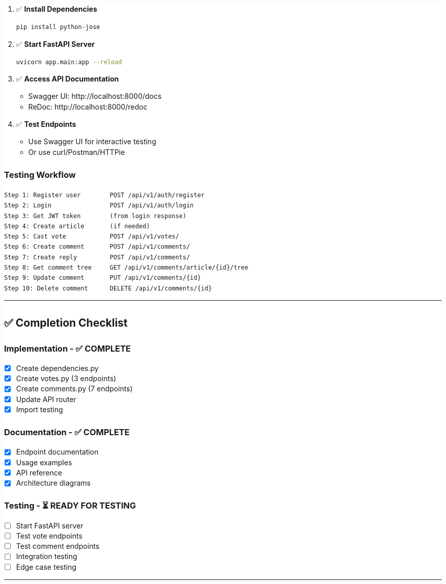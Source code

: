 1. ✅ **Install Dependencies**
   ```bash
   pip install python-jose
   ```

2. ✅ **Start FastAPI Server**
   ```bash
   uvicorn app.main:app --reload
   ```

3. ✅ **Access API Documentation**
   - Swagger UI: http://localhost:8000/docs
   - ReDoc: http://localhost:8000/redoc

4. ✅ **Test Endpoints**
   - Use Swagger UI for interactive testing
   - Or use curl/Postman/HTTPie

### **Testing Workflow**

```
Step 1: Register user        POST /api/v1/auth/register
Step 2: Login                POST /api/v1/auth/login
Step 3: Get JWT token        (from login response)
Step 4: Create article       (if needed)
Step 5: Cast vote            POST /api/v1/votes/
Step 6: Create comment       POST /api/v1/comments/
Step 7: Create reply         POST /api/v1/comments/
Step 8: Get comment tree     GET /api/v1/comments/article/{id}/tree
Step 9: Update comment       PUT /api/v1/comments/{id}
Step 10: Delete comment      DELETE /api/v1/comments/{id}
```

---

## ✅ Completion Checklist

### **Implementation** - ✅ COMPLETE
- [x] Create dependencies.py
- [x] Create votes.py (3 endpoints)
- [x] Create comments.py (7 endpoints)
- [x] Update API router
- [x] Import testing

### **Documentation** - ✅ COMPLETE
- [x] Endpoint documentation
- [x] Usage examples
- [x] API reference
- [x] Architecture diagrams

### **Testing** - ⏳ READY FOR TESTING
- [ ] Start FastAPI server
- [ ] Test vote endpoints
- [ ] Test comment endpoints
- [ ] Integration testing
- [ ] Edge case testing

---